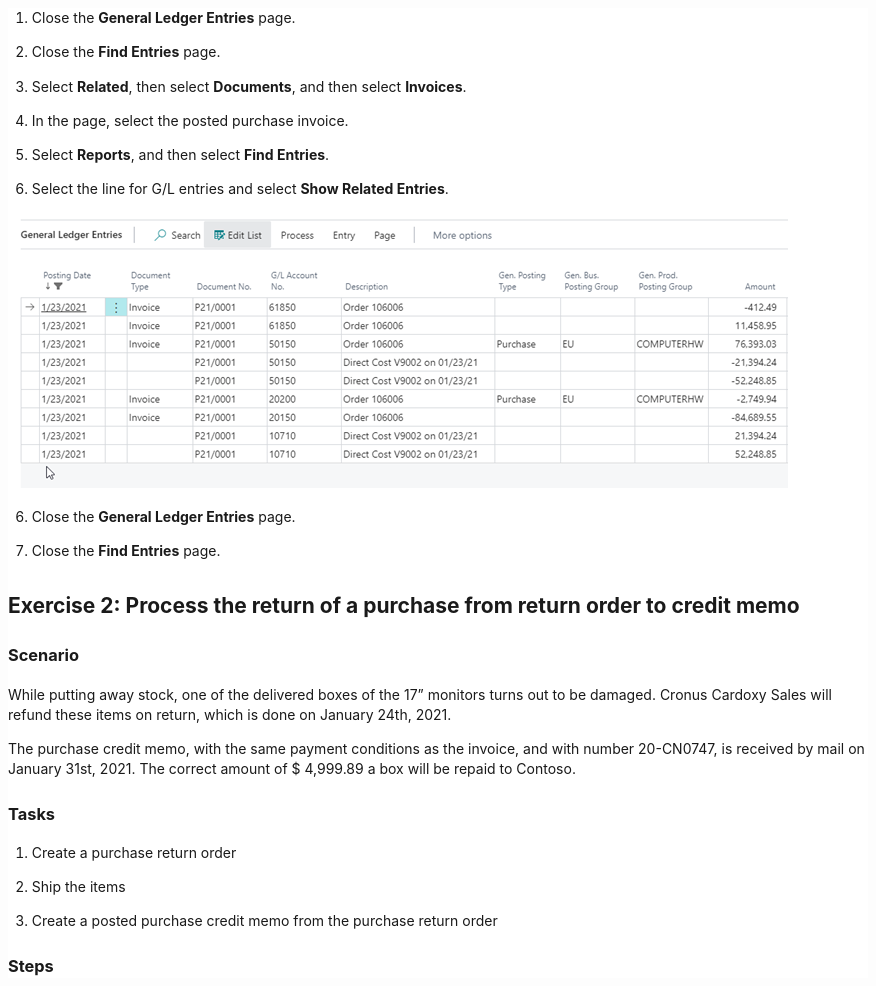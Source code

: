 1.  Close the **General Ledger Entries** page.

  1.  Close the **Find Entries** page.

  2.  Select **Related**, then select **Documents**, and then select
        **Invoices**.

  3.  In the page, select the posted purchase invoice.

  4.  Select **Reports**, and then select **Find Entries**.

  5.  Select the line for G/L entries and select **Show Related Entries**.

![General ledger entries](media/lab5_1_general_ledger_entries.png)

  6.  Close the **General Ledger Entries** page.

  7.  Close the **Find Entries** page.

## Exercise 2: Process the return of a purchase from return order to credit memo

### Scenario

While putting away stock, one of the delivered boxes of the 17” monitors turns
out to be damaged. Cronus Cardoxy Sales will refund these items on return, which
is done on January 24th, 2021.

The purchase credit memo, with the same payment conditions as the invoice, and
with number 20-CN0747, is received by mail on January 31st, 2021. The correct
amount of \$ 4,999.89 a box will be repaid to Contoso.

### Tasks

1.  Create a purchase return order

2.  Ship the items

3.  Create a posted purchase credit memo from the purchase return order

### Steps
